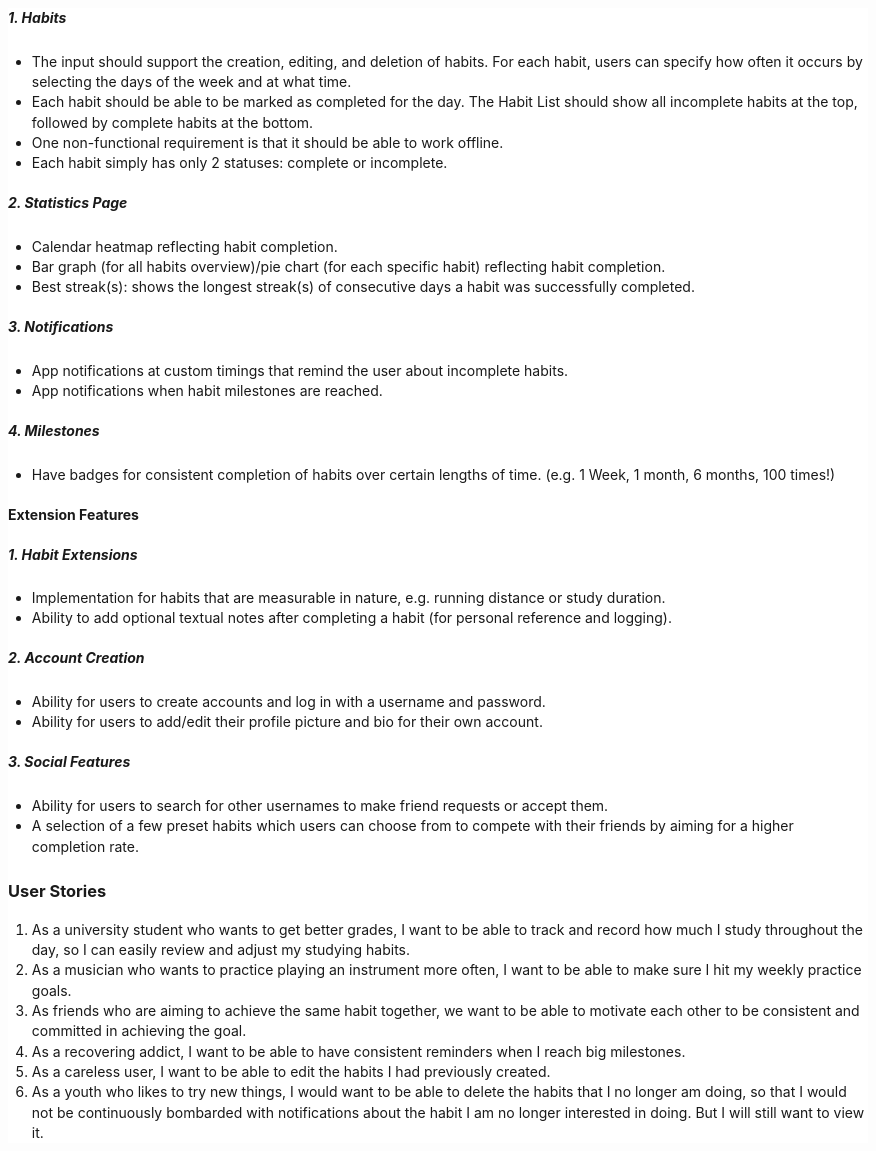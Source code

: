 ##### 1. Habits
- The input should support the creation, editing, and deletion of habits. For each habit, users can specify how often it occurs by selecting the days of the week and at what time.
- Each habit should be able to be marked as completed for the day. The Habit List should show all incomplete habits at the top, followed by complete habits at the bottom.
- One non-functional requirement is that it should be able to work offline.
- Each habit simply has only 2 statuses: complete or incomplete.

##### 2. Statistics Page

- Calendar heatmap reflecting habit completion.
- Bar graph (for all habits overview)/pie chart (for each specific habit) reflecting habit completion.
- Best streak(s): shows the longest streak(s) of consecutive days a habit was successfully completed.

##### 3. Notifications
- App notifications at custom timings that remind the user about incomplete habits.
- App notifications when habit milestones are reached.

##### 4. Milestones
- Have badges for consistent completion of habits over certain lengths of time. (e.g. 1 Week, 1 month, 6 months, 100 times!)

#### Extension Features

##### 1. Habit Extensions
- Implementation for habits that are measurable in nature, e.g. running distance or study duration.
- Ability to add optional textual notes after completing a habit (for personal reference and logging).

##### 2. Account Creation
- Ability for users to create accounts and log in with a username and password.
- Ability for users to add/edit their profile picture and bio for their own account.

##### 3. Social Features
- Ability for users to search for other usernames to make friend requests or accept them.
- A selection of a few preset habits which users can choose from to compete with their friends by aiming for a higher completion rate.

### User Stories

1. As a university student who wants to get better grades, I want to be able to track and record how much I study throughout the day, so I can easily review and adjust my studying habits.
2. As a musician who wants to practice playing an instrument more often, I want to be able to make sure I hit my weekly practice goals.
3. As friends who are aiming to achieve the same habit together, we want to be able to motivate each other to be consistent and committed in achieving the goal.
4. As a recovering addict, I want to be able to have consistent reminders when I reach big milestones.
5. As a careless user, I want to be able to edit the habits I had previously created. 
6. As a youth who likes to try new things, I would want to be able to delete the habits that I no longer am doing, so that I would not be continuously bombarded with notifications about the habit I am no longer interested in doing. But I will still want to view it.
